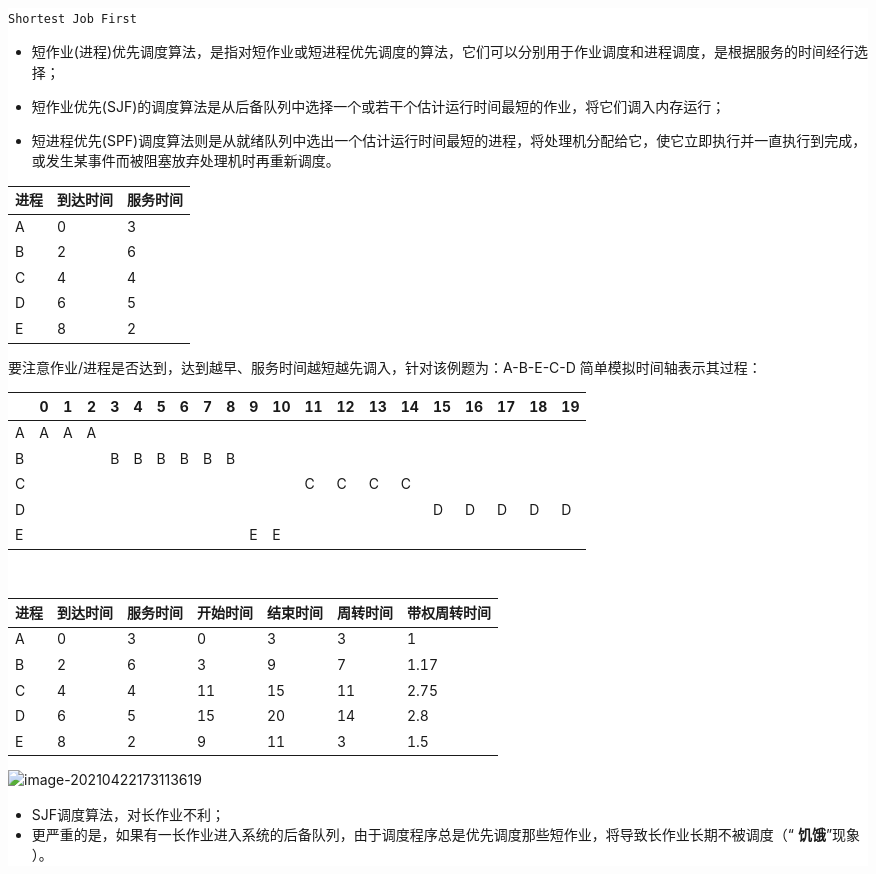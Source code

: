 `Shortest Job First `

+ 短作业(进程)优先调度算法，是指对短作业或短进程优先调度的算法，它们可以分别用于作业调度和进程调度，是根据服务的时间经行选择；

+ 短作业优先(SJF)的调度算法是从后备队列中选择一个或若干个估计运行时间最短的作业，将它们调入内存运行；

+ 短进程优先(SPF)调度算法则是从就绪队列中选出一个估计运行时间最短的进程，将处理机分配给它，使它立即执行并一直执行到完成，或发生某事件而被阻塞放弃处理机时再重新调度。



| 进程 | 到达时间 | 服务时间 |
| ---- | -------- | -------- |
| A    | 0        | 3        |
| B    | 2        | 6        |
| C    | 4        | 4        |
| D    | 6        | 5        |
| E    | 8        | 2        |

要注意作业/进程是否达到，达到越早、服务时间越短越先调入，针对该例题为：A-B-E-C-D
简单模拟时间轴表示其过程：

|      | 0    | 1    | 2    | 3    | 4    | 5    | 6    | 7    | 8    | 9    | 10   | 11   | 12   | 13   | 14   | 15   | 16   | 17   | 18   | 19   |
| ---- | ---- | ---- | ---- | ---- | ---- | ---- | ---- | ---- | ---- | ---- | ---- | ---- | ---- | ---- | ---- | ---- | ---- | ---- | ---- | ---- |
| A    | A    | A    | A    |      |      |      |      |      |      |      |      |      |      |      |      |      |      |      |      |      |
| B    |      |      |      | B    | B    | B    | B    | B    | B    |      |      |      |      |      |      |      |      |      |      |      |
| C    |      |      |      |      |      |      |      |      |      |      |      | C    | C    | C    | C    |      |      |      |      |      |
| D    |      |      |      |      |      |      |      |      |      |      |      |      |      |      |      | D    | D    | D    | D    | D    |
| E    |      |      |      |      |      |      |      |      |      | E    | E    |      |      |      |      |      |      |      |      |      |

​				

| 进程 | 到达时间 | 服务时间 | 开始时间 | 结束时间 | 周转时间 | 带权周转时间 |
| ---- | -------- | -------- | -------- | -------- | -------- | ------------ |
| A    | 0        | 3        | 0        | 3        | 3        | 1            |
| B    | 2        | 6        | 3        | 9        | 7        | 1.17         |
| C    | 4        | 4        | 11       | 15       | 11       | 2.75         |
| D    | 6        | 5        | 15       | 20       | 14       | 2.8          |
| E    | 8        | 2        | 9        | 11       | 3        | 1.5          |





![image-20210422173113619](https://cdn.jsdelivr.net/gh/yanzhenxing123/blogImg@master/typora202104/22/173114-435391.png)



- SJF调度算法，对长作业不利；
- 更严重的是，如果有一长作业进入系统的后备队列，由于调度程序总是优先调度那些短作业，将导致长作业长期不被调度（“ **饥饿**”现象 ）。
